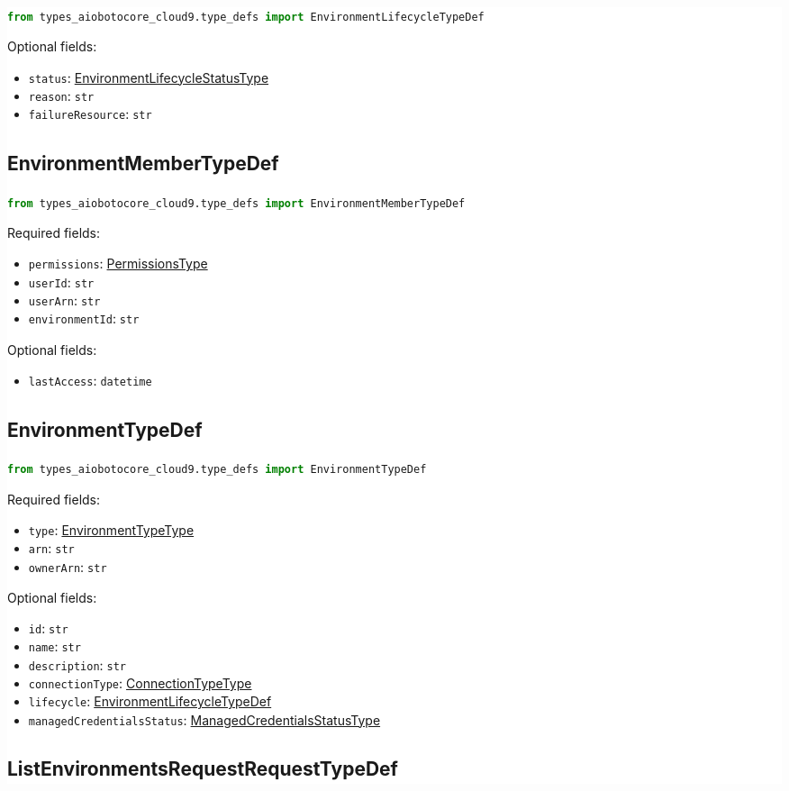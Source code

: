 ```python
from types_aiobotocore_cloud9.type_defs import EnvironmentLifecycleTypeDef
```

Optional fields:

- `status`:
  [EnvironmentLifecycleStatusType](./literals.md#environmentlifecyclestatustype)
- `reason`: `str`
- `failureResource`: `str`

<a id="environmentmembertypedef"></a>

## EnvironmentMemberTypeDef

```python
from types_aiobotocore_cloud9.type_defs import EnvironmentMemberTypeDef
```

Required fields:

- `permissions`: [PermissionsType](./literals.md#permissionstype)
- `userId`: `str`
- `userArn`: `str`
- `environmentId`: `str`

Optional fields:

- `lastAccess`: `datetime`

<a id="environmenttypedef"></a>

## EnvironmentTypeDef

```python
from types_aiobotocore_cloud9.type_defs import EnvironmentTypeDef
```

Required fields:

- `type`: [EnvironmentTypeType](./literals.md#environmenttypetype)
- `arn`: `str`
- `ownerArn`: `str`

Optional fields:

- `id`: `str`
- `name`: `str`
- `description`: `str`
- `connectionType`: [ConnectionTypeType](./literals.md#connectiontypetype)
- `lifecycle`:
  [EnvironmentLifecycleTypeDef](./type_defs.md#environmentlifecycletypedef)
- `managedCredentialsStatus`:
  [ManagedCredentialsStatusType](./literals.md#managedcredentialsstatustype)

<a id="listenvironmentsrequestrequesttypedef"></a>

## ListEnvironmentsRequestRequestTypeDef
